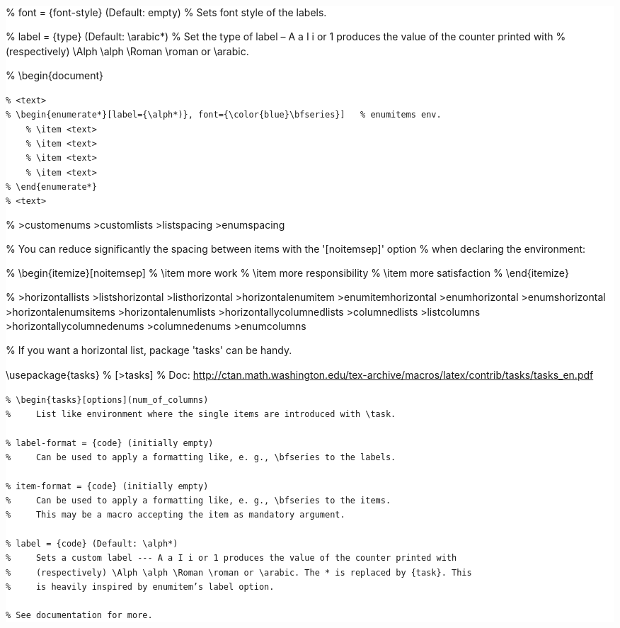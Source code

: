 %     font = {font-style} (Default: empty)
%         Sets font style of the labels.

%     label = {type} (Default: \arabic*)
%         Set the type of label – A a I i or 1 produces the value of the counter printed with
%         (respectively) \Alph \alph \Roman \roman or \arabic.

% \begin{document}

    % <text>
    % \begin{enumerate*}[label={\alph*)}, font={\color{blue}\bfseries}]   % enumitems env.
        % \item <text>
        % \item <text>
        % \item <text>
        % \item <text>
    % \end{enumerate*}
    % <text>


%  >customenums >customlists >listspacing >enumspacing

% You can reduce significantly the spacing between items with the '[noitemsep]' option
% when declaring the environment:

%     \begin{itemize}[noitemsep]
%         \item more work
%         \item more responsibility
%         \item more satisfaction
%     \end{itemize}




%  >horizontallists >listshorizontal >listhorizontal >horizontalenumitem >enumitemhorizontal >enumhorizontal >enumshorizontal >horizontalenumsitems >horizontalenumlists >horizontallycolumnedlists >columnedlists >listcolumns  >horizontallycolumnedenums >columnedenums >enumcolumns


% If you want a horizontal list, package 'tasks' can be handy.

\usepackage{tasks} % [>tasks]
% Doc: http://ctan.math.washington.edu/tex-archive/macros/latex/contrib/tasks/tasks_en.pdf

    % \begin{tasks}[options](num_of_columns)
    %     List like environment where the single items are introduced with \task.

    % label-format = {code} (initially empty)
    %     Can be used to apply a formatting like, e. g., \bfseries to the labels.

    % item-format = {code} (initially empty)
    %     Can be used to apply a formatting like, e. g., \bfseries to the items.
    %     This may be a macro accepting the item as mandatory argument.

    % label = {code} (Default: \alph*)
    %     Sets a custom label --- A a I i or 1 produces the value of the counter printed with
    %     (respectively) \Alph \alph \Roman \roman or \arabic. The * is replaced by {task}. This
    %     is heavily inspired by enumitem’s label option.

    % See documentation for more.
